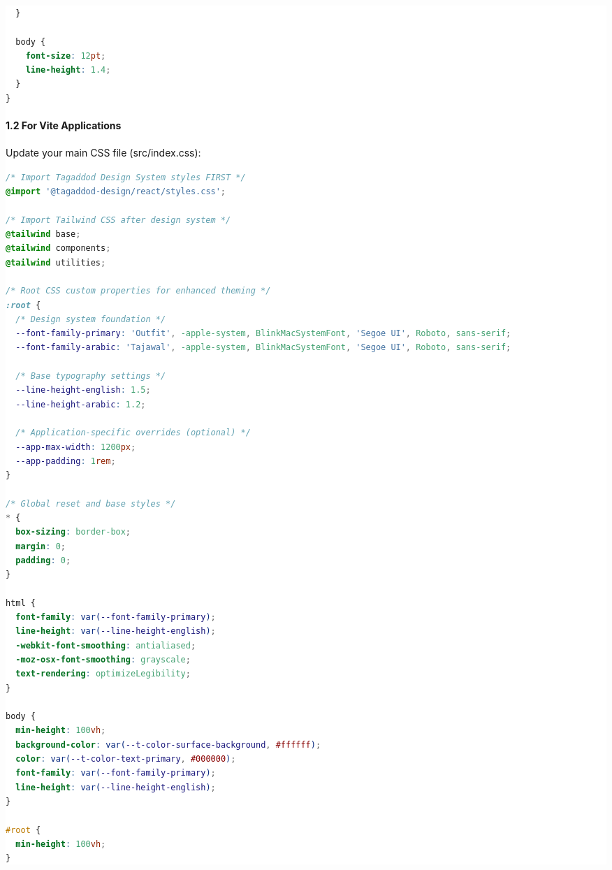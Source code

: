 ```css
  }
  
  body {
    font-size: 12pt;
    line-height: 1.4;
  }
}
```

#### 1.2 For Vite Applications
Update your main CSS file (src/index.css):

```css
/* Import Tagaddod Design System styles FIRST */
@import '@tagaddod-design/react/styles.css';

/* Import Tailwind CSS after design system */
@tailwind base;
@tailwind components;
@tailwind utilities;

/* Root CSS custom properties for enhanced theming */
:root {
  /* Design system foundation */
  --font-family-primary: 'Outfit', -apple-system, BlinkMacSystemFont, 'Segoe UI', Roboto, sans-serif;
  --font-family-arabic: 'Tajawal', -apple-system, BlinkMacSystemFont, 'Segoe UI', Roboto, sans-serif;
  
  /* Base typography settings */
  --line-height-english: 1.5;
  --line-height-arabic: 1.2;
  
  /* Application-specific overrides (optional) */
  --app-max-width: 1200px;
  --app-padding: 1rem;
}

/* Global reset and base styles */
* {
  box-sizing: border-box;
  margin: 0;
  padding: 0;
}

html {
  font-family: var(--font-family-primary);
  line-height: var(--line-height-english);
  -webkit-font-smoothing: antialiased;
  -moz-osx-font-smoothing: grayscale;
  text-rendering: optimizeLegibility;
}

body {
  min-height: 100vh;
  background-color: var(--t-color-surface-background, #ffffff);
  color: var(--t-color-text-primary, #000000);
  font-family: var(--font-family-primary);
  line-height: var(--line-height-english);
}

#root {
  min-height: 100vh;
}
```